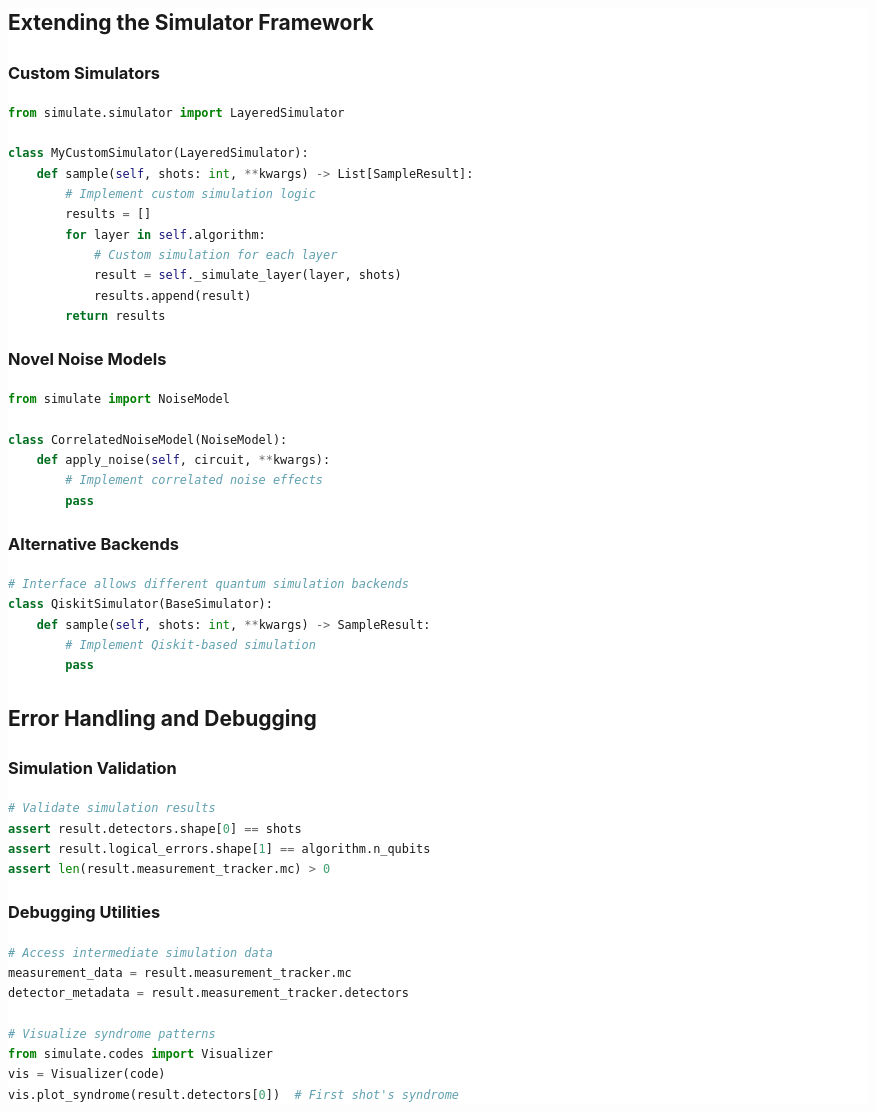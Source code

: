 ## Extending the Simulator Framework

### Custom Simulators
```python
from simulate.simulator import LayeredSimulator

class MyCustomSimulator(LayeredSimulator):
    def sample(self, shots: int, **kwargs) -> List[SampleResult]:
        # Implement custom simulation logic
        results = []
        for layer in self.algorithm:
            # Custom simulation for each layer
            result = self._simulate_layer(layer, shots)
            results.append(result)
        return results
```

### Novel Noise Models
```python
from simulate import NoiseModel

class CorrelatedNoiseModel(NoiseModel):
    def apply_noise(self, circuit, **kwargs):
        # Implement correlated noise effects
        pass
```

### Alternative Backends
```python
# Interface allows different quantum simulation backends
class QiskitSimulator(BaseSimulator):
    def sample(self, shots: int, **kwargs) -> SampleResult:
        # Implement Qiskit-based simulation
        pass
```

## Error Handling and Debugging

### Simulation Validation
```python
# Validate simulation results
assert result.detectors.shape[0] == shots
assert result.logical_errors.shape[1] == algorithm.n_qubits
assert len(result.measurement_tracker.mc) > 0
```

### Debugging Utilities
```python
# Access intermediate simulation data
measurement_data = result.measurement_tracker.mc
detector_metadata = result.measurement_tracker.detectors

# Visualize syndrome patterns
from simulate.codes import Visualizer
vis = Visualizer(code)
vis.plot_syndrome(result.detectors[0])  # First shot's syndrome
```
